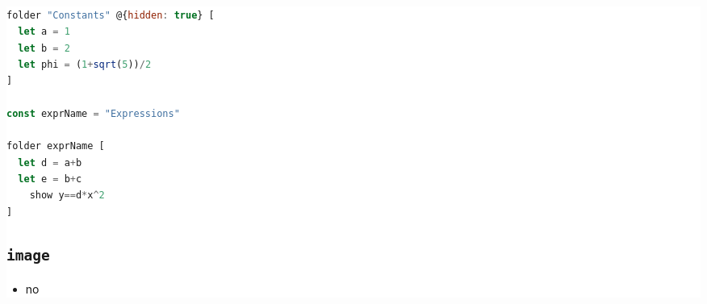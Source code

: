 ```js
folder "Constants" @{hidden: true} [
  let a = 1
  let b = 2
  let phi = (1+sqrt(5))/2
]

const exprName = "Expressions"

folder exprName [
  let d = a+b
  let e = b+c
	show y==d*x^2
]
```

## `image`

- no
